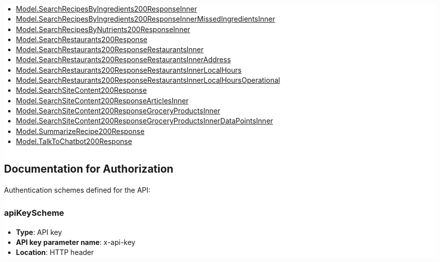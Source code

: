  - [Model.SearchRecipesByIngredients200ResponseInner](docs/SearchRecipesByIngredients200ResponseInner.md)
 - [Model.SearchRecipesByIngredients200ResponseInnerMissedIngredientsInner](docs/SearchRecipesByIngredients200ResponseInnerMissedIngredientsInner.md)
 - [Model.SearchRecipesByNutrients200ResponseInner](docs/SearchRecipesByNutrients200ResponseInner.md)
 - [Model.SearchRestaurants200Response](docs/SearchRestaurants200Response.md)
 - [Model.SearchRestaurants200ResponseRestaurantsInner](docs/SearchRestaurants200ResponseRestaurantsInner.md)
 - [Model.SearchRestaurants200ResponseRestaurantsInnerAddress](docs/SearchRestaurants200ResponseRestaurantsInnerAddress.md)
 - [Model.SearchRestaurants200ResponseRestaurantsInnerLocalHours](docs/SearchRestaurants200ResponseRestaurantsInnerLocalHours.md)
 - [Model.SearchRestaurants200ResponseRestaurantsInnerLocalHoursOperational](docs/SearchRestaurants200ResponseRestaurantsInnerLocalHoursOperational.md)
 - [Model.SearchSiteContent200Response](docs/SearchSiteContent200Response.md)
 - [Model.SearchSiteContent200ResponseArticlesInner](docs/SearchSiteContent200ResponseArticlesInner.md)
 - [Model.SearchSiteContent200ResponseGroceryProductsInner](docs/SearchSiteContent200ResponseGroceryProductsInner.md)
 - [Model.SearchSiteContent200ResponseGroceryProductsInnerDataPointsInner](docs/SearchSiteContent200ResponseGroceryProductsInnerDataPointsInner.md)
 - [Model.SummarizeRecipe200Response](docs/SummarizeRecipe200Response.md)
 - [Model.TalkToChatbot200Response](docs/TalkToChatbot200Response.md)


<a id="documentation-for-authorization"></a>
## Documentation for Authorization


Authentication schemes defined for the API:
<a id="apiKeyScheme"></a>
### apiKeyScheme

- **Type**: API key
- **API key parameter name**: x-api-key
- **Location**: HTTP header

